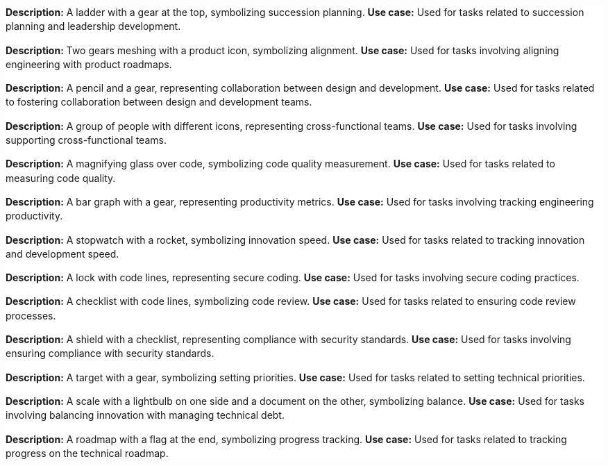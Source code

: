**Description:** A ladder with a gear at the top, symbolizing succession planning.
**Use case:** Used for tasks related to succession planning and leadership development.

**Description:** Two gears meshing with a product icon, symbolizing alignment.
**Use case:** Used for tasks involving aligning engineering with product roadmaps.

**Description:** A pencil and a gear, representing collaboration between design and development.
**Use case:** Used for tasks related to fostering collaboration between design and development teams.

**Description:** A group of people with different icons, representing cross-functional teams.
**Use case:** Used for tasks involving supporting cross-functional teams.

**Description:** A magnifying glass over code, symbolizing code quality measurement.
**Use case:** Used for tasks related to measuring code quality.

**Description:** A bar graph with a gear, representing productivity metrics.
**Use case:** Used for tasks involving tracking engineering productivity.

**Description:** A stopwatch with a rocket, symbolizing innovation speed.
**Use case:** Used for tasks related to tracking innovation and development speed.

**Description:** A lock with code lines, representing secure coding.
**Use case:** Used for tasks involving secure coding practices.

**Description:** A checklist with code lines, symbolizing code review.
**Use case:** Used for tasks related to ensuring code review processes.

**Description:** A shield with a checklist, representing compliance with security standards.
**Use case:** Used for tasks involving ensuring compliance with security standards.

**Description:** A target with a gear, symbolizing setting priorities.
**Use case:** Used for tasks related to setting technical priorities.

**Description:** A scale with a lightbulb on one side and a document on the other, symbolizing balance.
**Use case:** Used for tasks involving balancing innovation with managing technical debt.

**Description:** A roadmap with a flag at the end, symbolizing progress tracking.
**Use case:** Used for tasks related to tracking progress on the technical roadmap.

